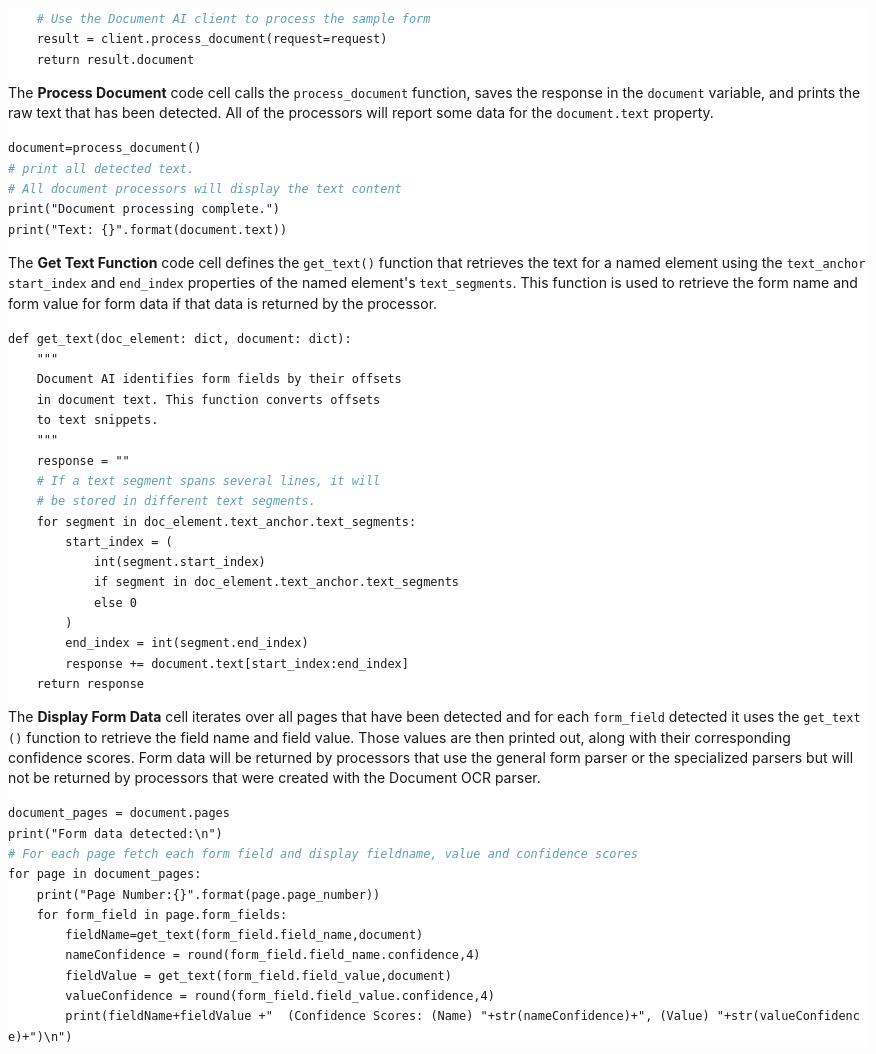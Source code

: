 ```apache
    # Use the Document AI client to process the sample form
    result = client.process_document(request=request)
    return result.document
```

The **Process Document** code cell calls the `process_document` function, saves the response in the `document` variable, and prints the raw text that has been detected. All of the processors will report some data for the `document.text` property.

```apache
document=process_document()
# print all detected text. 
# All document processors will display the text content
print("Document processing complete.")
print("Text: {}".format(document.text))
```

The **Get Text Function** code cell defines the `get_text()` function that retrieves the text for a named element using the `text_anchor` `start_index` and `end_index` properties of the named element's `text_segments`. This function is used to retrieve the form name and form value for form data if that data is returned by the processor.

```apache
def get_text(doc_element: dict, document: dict):
    """
    Document AI identifies form fields by their offsets
    in document text. This function converts offsets
    to text snippets.
    """
    response = ""
    # If a text segment spans several lines, it will
    # be stored in different text segments.
    for segment in doc_element.text_anchor.text_segments:
        start_index = (
            int(segment.start_index)
            if segment in doc_element.text_anchor.text_segments
            else 0
        )
        end_index = int(segment.end_index)
        response += document.text[start_index:end_index]
    return response
```

The **Display Form Data** cell iterates over all pages that have been detected and for each `form_field` detected it uses the `get_text()` function to retrieve the field name and field value. Those values are then printed out, along with their corresponding confidence scores. Form data will be returned by processors that use the general form parser or the specialized parsers but will not be returned by processors that were created with the Document OCR parser.

```apache
document_pages = document.pages
print("Form data detected:\n")
# For each page fetch each form field and display fieldname, value and confidence scores
for page in document_pages:
    print("Page Number:{}".format(page.page_number))
    for form_field in page.form_fields:
        fieldName=get_text(form_field.field_name,document)
        nameConfidence = round(form_field.field_name.confidence,4)
        fieldValue = get_text(form_field.field_value,document)
        valueConfidence = round(form_field.field_value.confidence,4)
        print(fieldName+fieldValue +"  (Confidence Scores: (Name) "+str(nameConfidence)+", (Value) "+str(valueConfidence)+")\n")
```
